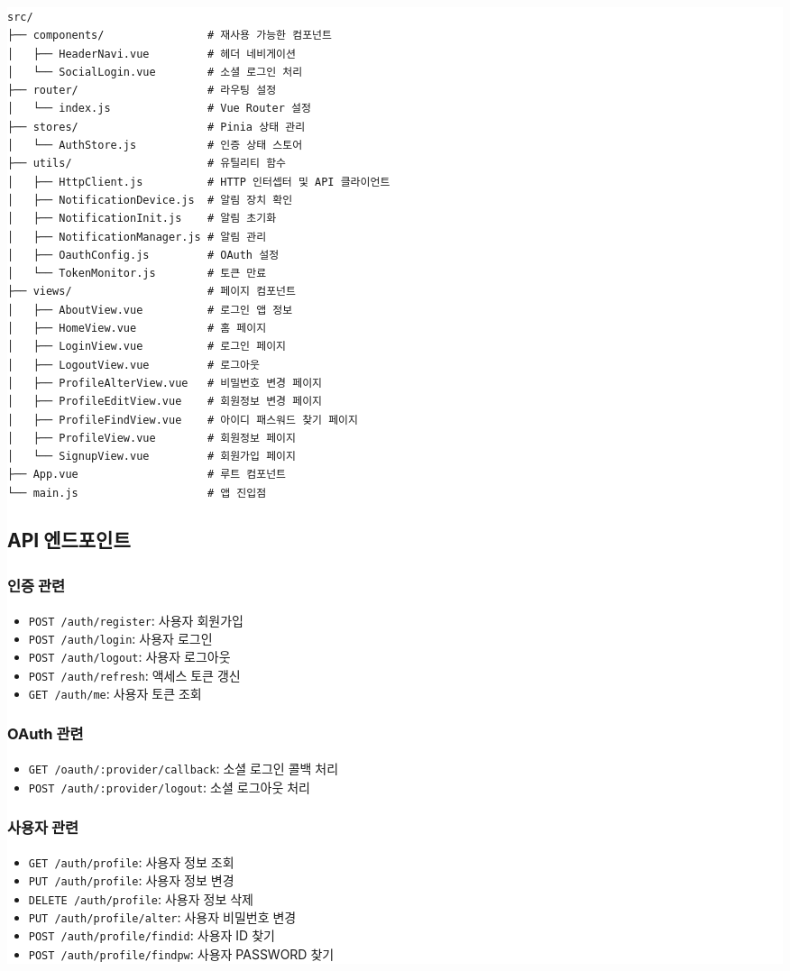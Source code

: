 ```
src/
├── components/                # 재사용 가능한 컴포넌트
│   ├── HeaderNavi.vue         # 헤더 네비게이션
│   └── SocialLogin.vue        # 소셜 로그인 처리
├── router/                    # 라우팅 설정
│   └── index.js               # Vue Router 설정
├── stores/                    # Pinia 상태 관리
│   └── AuthStore.js           # 인증 상태 스토어
├── utils/                     # 유틸리티 함수
│   ├── HttpClient.js          # HTTP 인터셉터 및 API 클라이언트
│   ├── NotificationDevice.js  # 알림 장치 확인
│   ├── NotificationInit.js    # 알림 초기화
│   ├── NotificationManager.js # 알림 관리
│   ├── OauthConfig.js         # OAuth 설정
│   └── TokenMonitor.js        # 토큰 만료
├── views/                     # 페이지 컴포넌트
│   ├── AboutView.vue          # 로그인 앱 정보
│   ├── HomeView.vue           # 홈 페이지
│   ├── LoginView.vue          # 로그인 페이지
│   ├── LogoutView.vue         # 로그아웃
│   ├── ProfileAlterView.vue   # 비밀번호 변경 페이지
│   ├── ProfileEditView.vue    # 회원정보 변경 페이지
│   ├── ProfileFindView.vue    # 아이디 패스워드 찾기 페이지
│   ├── ProfileView.vue        # 회원정보 페이지
│   └── SignupView.vue         # 회원가입 페이지
├── App.vue                    # 루트 컴포넌트
└── main.js                    # 앱 진입점
```

## API 엔드포인트

### 인증 관련
- `POST /auth/register`: 사용자 회원가입
- `POST /auth/login`: 사용자 로그인
- `POST /auth/logout`: 사용자 로그아웃
- `POST /auth/refresh`: 액세스 토큰 갱신
- `GET /auth/me`: 사용자 토큰 조회

### OAuth 관련
- `GET /oauth/:provider/callback`: 소셜 로그인 콜백 처리
- `POST /auth/:provider/logout`: 소셜 로그아웃 처리

### 사용자 관련
- `GET /auth/profile`: 사용자 정보 조회
- `PUT /auth/profile`: 사용자 정보 변경
- `DELETE /auth/profile`: 사용자 정보 삭제
- `PUT /auth/profile/alter`: 사용자 비밀번호 변경
- `POST /auth/profile/findid`: 사용자 ID 찾기
- `POST /auth/profile/findpw`: 사용자 PASSWORD 찾기
